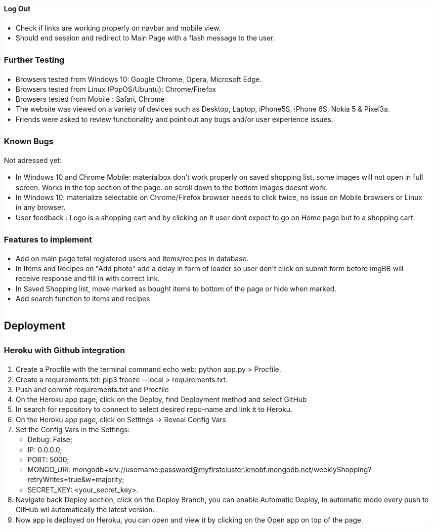 #### Log Out
- Check if links are working properly on navbar and mobile view.
- Should end session and redirect to Main Page with a flash message to the user.


### Further Testing

-   Browsers tested from Windows 10: Google Chrome, Opera, Microsoft Edge.
-   Browsers tested from Linux (PopOS/Ubuntu): Chrome/Firefox
-   Browsers tested from Mobile : Safari, Chrome
-   The website was viewed on a variety of devices such as Desktop, Laptop, iPhone5S, iPhone 6S, Nokia 5 & Pixel3a.
-   Friends were asked to review functionality and point out any bugs and/or user experience issues.


### Known Bugs

Not adressed yet:

- In Windows 10 and Chrome Mobile: materialbox don't work properly on saved shopping list, some images will not open in full screen. Works in the top section of the page. on scroll down to the bottom images doesnt work.
- In Windows 10: materialize selectable on Chrome/Firefox browser needs to click twice, no issue on Mobile browsers or Linux in any browser.
- User feedback : Logo is a shopping cart and by clicking on it user dont expect to go on Home page but to a shopping cart.

### Features to implement

- Add on main page total registered users and items/recipes in database.
- In Items and Recipes on "Add photo" add a delay in form of loader so user don't click on submit form before imgBB will receive response and fill in with correct link.
- In Saved Shopping list, move marked as bought items to bottom of the page or hide when marked.
- Add search function to items and recipes

## Deployment

### Heroku with Github integration

1. Create a Procfile with the terminal command echo web: python app.py > Procfile.
2. Create a requirements.txt: pip3 freeze --local > requirements.txt.
3. Push and commit requirements.txt and Procfile
4. On the Heroku app page, click on the Deploy, find Deployment method and select GitHub
5. In search for repository to connect to select desired repo-name and link it to Heroku.
6. On the Heroku app page, click on Settings -> Reveal Config Vars
7. Set the Config Vars in the Settings: 
    - Debug: False; 
    - IP: 0.0.0.0; 
    - PORT: 5000;
    - MONGO_URI: mongodb+srv://username:password@myfirstcluster.kmobf.mongodb.net/weeklyShopping?retryWrites=true&w=majority;
    - SECRET_KEY: <your_secret_key>.
8. Navigate back Deploy section, click on the Deploy Branch, you can enable Automatic Deploy, in automatic mode every push to GitHub wil automatically the latest version.
9. Now app is deployed on Heroku, you can open and view it by clicking on the Open app on top of the page.
